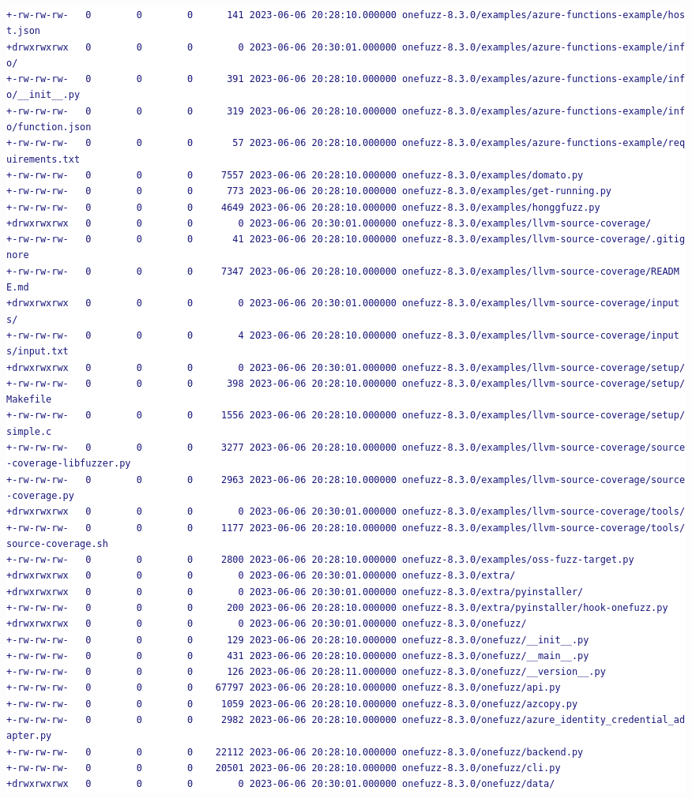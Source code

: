 ```diff
+-rw-rw-rw-   0        0        0      141 2023-06-06 20:28:10.000000 onefuzz-8.3.0/examples/azure-functions-example/host.json
+drwxrwxrwx   0        0        0        0 2023-06-06 20:30:01.000000 onefuzz-8.3.0/examples/azure-functions-example/info/
+-rw-rw-rw-   0        0        0      391 2023-06-06 20:28:10.000000 onefuzz-8.3.0/examples/azure-functions-example/info/__init__.py
+-rw-rw-rw-   0        0        0      319 2023-06-06 20:28:10.000000 onefuzz-8.3.0/examples/azure-functions-example/info/function.json
+-rw-rw-rw-   0        0        0       57 2023-06-06 20:28:10.000000 onefuzz-8.3.0/examples/azure-functions-example/requirements.txt
+-rw-rw-rw-   0        0        0     7557 2023-06-06 20:28:10.000000 onefuzz-8.3.0/examples/domato.py
+-rw-rw-rw-   0        0        0      773 2023-06-06 20:28:10.000000 onefuzz-8.3.0/examples/get-running.py
+-rw-rw-rw-   0        0        0     4649 2023-06-06 20:28:10.000000 onefuzz-8.3.0/examples/honggfuzz.py
+drwxrwxrwx   0        0        0        0 2023-06-06 20:30:01.000000 onefuzz-8.3.0/examples/llvm-source-coverage/
+-rw-rw-rw-   0        0        0       41 2023-06-06 20:28:10.000000 onefuzz-8.3.0/examples/llvm-source-coverage/.gitignore
+-rw-rw-rw-   0        0        0     7347 2023-06-06 20:28:10.000000 onefuzz-8.3.0/examples/llvm-source-coverage/README.md
+drwxrwxrwx   0        0        0        0 2023-06-06 20:30:01.000000 onefuzz-8.3.0/examples/llvm-source-coverage/inputs/
+-rw-rw-rw-   0        0        0        4 2023-06-06 20:28:10.000000 onefuzz-8.3.0/examples/llvm-source-coverage/inputs/input.txt
+drwxrwxrwx   0        0        0        0 2023-06-06 20:30:01.000000 onefuzz-8.3.0/examples/llvm-source-coverage/setup/
+-rw-rw-rw-   0        0        0      398 2023-06-06 20:28:10.000000 onefuzz-8.3.0/examples/llvm-source-coverage/setup/Makefile
+-rw-rw-rw-   0        0        0     1556 2023-06-06 20:28:10.000000 onefuzz-8.3.0/examples/llvm-source-coverage/setup/simple.c
+-rw-rw-rw-   0        0        0     3277 2023-06-06 20:28:10.000000 onefuzz-8.3.0/examples/llvm-source-coverage/source-coverage-libfuzzer.py
+-rw-rw-rw-   0        0        0     2963 2023-06-06 20:28:10.000000 onefuzz-8.3.0/examples/llvm-source-coverage/source-coverage.py
+drwxrwxrwx   0        0        0        0 2023-06-06 20:30:01.000000 onefuzz-8.3.0/examples/llvm-source-coverage/tools/
+-rw-rw-rw-   0        0        0     1177 2023-06-06 20:28:10.000000 onefuzz-8.3.0/examples/llvm-source-coverage/tools/source-coverage.sh
+-rw-rw-rw-   0        0        0     2800 2023-06-06 20:28:10.000000 onefuzz-8.3.0/examples/oss-fuzz-target.py
+drwxrwxrwx   0        0        0        0 2023-06-06 20:30:01.000000 onefuzz-8.3.0/extra/
+drwxrwxrwx   0        0        0        0 2023-06-06 20:30:01.000000 onefuzz-8.3.0/extra/pyinstaller/
+-rw-rw-rw-   0        0        0      200 2023-06-06 20:28:10.000000 onefuzz-8.3.0/extra/pyinstaller/hook-onefuzz.py
+drwxrwxrwx   0        0        0        0 2023-06-06 20:30:01.000000 onefuzz-8.3.0/onefuzz/
+-rw-rw-rw-   0        0        0      129 2023-06-06 20:28:10.000000 onefuzz-8.3.0/onefuzz/__init__.py
+-rw-rw-rw-   0        0        0      431 2023-06-06 20:28:10.000000 onefuzz-8.3.0/onefuzz/__main__.py
+-rw-rw-rw-   0        0        0      126 2023-06-06 20:28:11.000000 onefuzz-8.3.0/onefuzz/__version__.py
+-rw-rw-rw-   0        0        0    67797 2023-06-06 20:28:10.000000 onefuzz-8.3.0/onefuzz/api.py
+-rw-rw-rw-   0        0        0     1059 2023-06-06 20:28:10.000000 onefuzz-8.3.0/onefuzz/azcopy.py
+-rw-rw-rw-   0        0        0     2982 2023-06-06 20:28:10.000000 onefuzz-8.3.0/onefuzz/azure_identity_credential_adapter.py
+-rw-rw-rw-   0        0        0    22112 2023-06-06 20:28:10.000000 onefuzz-8.3.0/onefuzz/backend.py
+-rw-rw-rw-   0        0        0    20501 2023-06-06 20:28:10.000000 onefuzz-8.3.0/onefuzz/cli.py
+drwxrwxrwx   0        0        0        0 2023-06-06 20:30:01.000000 onefuzz-8.3.0/onefuzz/data/
```